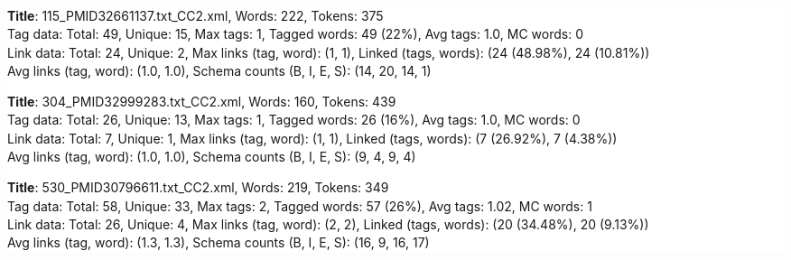 **Title**:
115_PMID32661137.txt_CC2.xml,
Words: 222,
Tokens: 375\
Tag data:
Total: 49,
Unique: 15,
Max tags: 1,
Tagged words: 49 (22%),
Avg tags: 1.0,
MC words: 0\
Link data:
Total: 24,
Unique: 2,
Max links (tag, word): (1, 1),
Linked (tags, words): (24 (48.98%), 24 (10.81%))\
Avg links (tag, word): (1.0, 1.0),
Schema counts (B, I, E, S): (14, 20, 14, 1)

**Title**:
304_PMID32999283.txt_CC2.xml,
Words: 160,
Tokens: 439\
Tag data:
Total: 26,
Unique: 13,
Max tags: 1,
Tagged words: 26 (16%),
Avg tags: 1.0,
MC words: 0\
Link data:
Total: 7,
Unique: 1,
Max links (tag, word): (1, 1),
Linked (tags, words): (7 (26.92%), 7 (4.38%))\
Avg links (tag, word): (1.0, 1.0),
Schema counts (B, I, E, S): (9, 4, 9, 4)

**Title**:
530_PMID30796611.txt_CC2.xml,
Words: 219,
Tokens: 349\
Tag data:
Total: 58,
Unique: 33,
Max tags: 2,
Tagged words: 57 (26%),
Avg tags: 1.02,
MC words: 1\
Link data:
Total: 26,
Unique: 4,
Max links (tag, word): (2, 2),
Linked (tags, words): (20 (34.48%), 20 (9.13%))\
Avg links (tag, word): (1.3, 1.3),
Schema counts (B, I, E, S): (16, 9, 16, 17)

